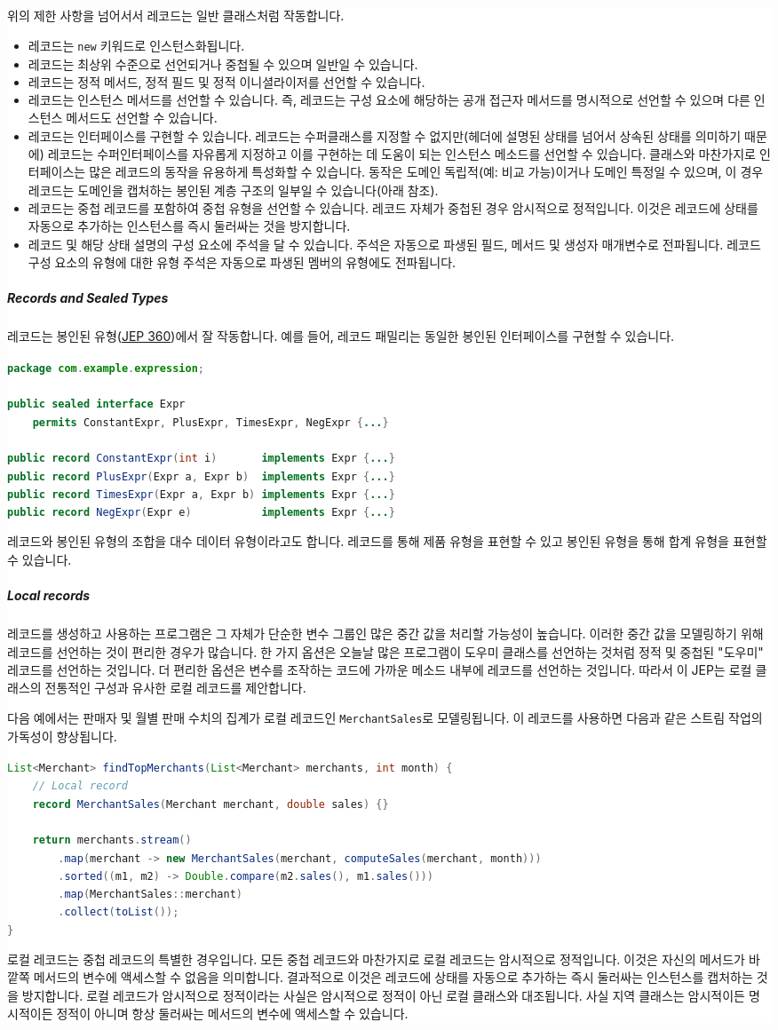 위의 제한 사항을 넘어서서 레코드는 일반 클래스처럼 작동합니다.

* 레코드는 `new` 키워드로 인스턴스화됩니다.
* 레코드는 최상위 수준으로 선언되거나 중첩될 수 있으며 일반일 수 있습니다.
* 레코드는 정적 메서드, 정적 필드 및 정적 이니셜라이저를 선언할 수 있습니다.
* 레코드는 인스턴스 메서드를 선언할 수 있습니다. 즉, 레코드는 구성 요소에 해당하는 공개 접근자 메서드를 명시적으로 선언할 수 있으며 다른 인스턴스 메서드도 선언할 수 있습니다.
* 레코드는 인터페이스를 구현할 수 있습니다. 레코드는 수퍼클래스를 지정할 수 없지만(헤더에 설명된 상태를 넘어서 상속된 상태를 의미하기 때문에) 레코드는 수퍼인터페이스를 자유롭게 지정하고 이를 구현하는 데 도움이 되는 인스턴스 메소드를 선언할 수 있습니다. 클래스와 마찬가지로 인터페이스는 많은 레코드의 동작을 유용하게 특성화할 수 있습니다. 동작은 도메인 독립적(예: 비교 가능)이거나 도메인 특정일 수 있으며, 이 경우 레코드는 도메인을 캡처하는 봉인된 계층 구조의 일부일 수 있습니다(아래 참조).
* 레코드는 중첩 레코드를 포함하여 중첩 유형을 선언할 수 있습니다. 레코드 자체가 중첩된 경우 암시적으로 정적입니다. 이것은 레코드에 상태를 자동으로 추가하는 인스턴스를 즉시 둘러싸는 것을 방지합니다.
* 레코드 및 해당 상태 설명의 구성 요소에 주석을 달 수 있습니다. 주석은 자동으로 파생된 필드, 메서드 및 생성자 매개변수로 전파됩니다. 레코드 구성 요소의 유형에 대한 유형 주석은 자동으로 파생된 멤버의 유형에도 전파됩니다.

##### Records and Sealed Types

레코드는 봉인된 유형([JEP 360](https://openjdk.java.net/jeps/360))에서 잘 작동합니다. 예를 들어, 레코드 패밀리는 동일한 봉인된 인터페이스를 구현할 수 있습니다.

```java
package com.example.expression;

public sealed interface Expr
    permits ConstantExpr, PlusExpr, TimesExpr, NegExpr {...}

public record ConstantExpr(int i)       implements Expr {...}
public record PlusExpr(Expr a, Expr b)  implements Expr {...}
public record TimesExpr(Expr a, Expr b) implements Expr {...}
public record NegExpr(Expr e)           implements Expr {...}
```

레코드와 봉인된 유형의 조합을 대수 데이터 유형이라고도 합니다. 레코드를 통해 제품 유형을 표현할 수 있고 봉인된 유형을 통해 합계 유형을 표현할 수 있습니다.

##### Local records

레코드를 생성하고 사용하는 프로그램은 그 자체가 단순한 변수 그룹인 많은 중간 값을 처리할 가능성이 높습니다. 이러한 중간 값을 모델링하기 위해 레코드를 선언하는 것이 편리한 경우가 많습니다. 한 가지 옵션은 오늘날 많은 프로그램이 도우미 클래스를 선언하는 것처럼 정적 및 중첩된 "도우미" 레코드를 선언하는 것입니다. 더 편리한 옵션은 변수를 조작하는 코드에 가까운 메소드 내부에 레코드를 선언하는 것입니다. 따라서 이 JEP는 로컬 클래스의 전통적인 구성과 유사한 로컬 레코드를 제안합니다.

다음 예에서는 판매자 및 월별 판매 수치의 집계가 로컬 레코드인 `MerchantSales`로 모델링됩니다. 이 레코드를 사용하면 다음과 같은 스트림 작업의 가독성이 향상됩니다.

```java
List<Merchant> findTopMerchants(List<Merchant> merchants, int month) {
    // Local record
    record MerchantSales(Merchant merchant, double sales) {}

    return merchants.stream()
        .map(merchant -> new MerchantSales(merchant, computeSales(merchant, month)))
        .sorted((m1, m2) -> Double.compare(m2.sales(), m1.sales()))
        .map(MerchantSales::merchant)
        .collect(toList());
}
```

로컬 레코드는 중첩 레코드의 특별한 경우입니다. 모든 중첩 레코드와 마찬가지로 로컬 레코드는 암시적으로 정적입니다. 이것은 자신의 메서드가 바깥쪽 메서드의 변수에 액세스할 수 없음을 의미합니다. 결과적으로 이것은 레코드에 상태를 자동으로 추가하는 즉시 둘러싸는 인스턴스를 캡처하는 것을 방지합니다. 로컬 레코드가 암시적으로 정적이라는 사실은 암시적으로 정적이 아닌 로컬 클래스와 대조됩니다. 사실 지역 클래스는 암시적이든 명시적이든 정적이 아니며 항상 둘러싸는 메서드의 변수에 액세스할 수 있습니다.
